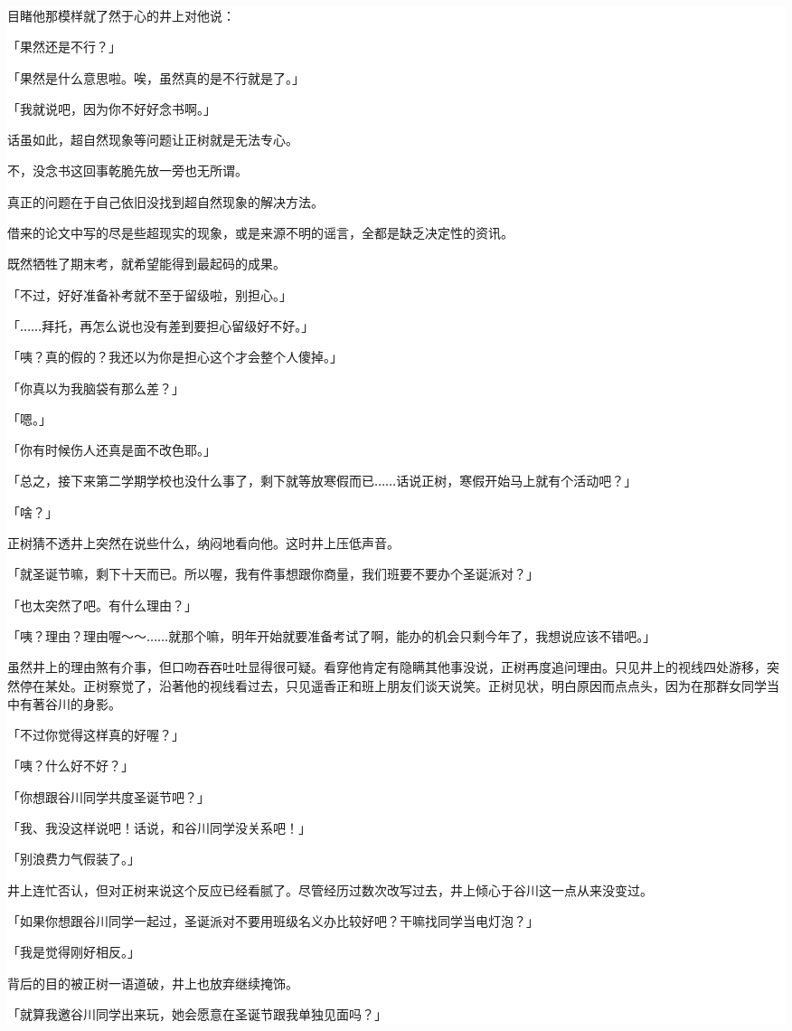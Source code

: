 目睹他那模样就了然于心的井上对他说：

「果然还是不行？」

「果然是什么意思啦。唉，虽然真的是不行就是了。」

「我就说吧，因为你不好好念书啊。」

话虽如此，超自然现象等问题让正树就是无法专心。

不，没念书这回事乾脆先放一旁也无所谓。

真正的问题在于自己依旧没找到超自然现象的解决方法。

借来的论文中写的尽是些超现实的现象，或是来源不明的谣言，全都是缺乏决定性的资讯。

既然牺牲了期末考，就希望能得到最起码的成果。

「不过，好好准备补考就不至于留级啦，别担心。」

「……拜托，再怎么说也没有差到要担心留级好不好。」

「咦？真的假的？我还以为你是担心这个才会整个人傻掉。」

「你真以为我脑袋有那么差？」

「嗯。」

「你有时候伤人还真是面不改色耶。」

「总之，接下来第二学期学校也没什么事了，剩下就等放寒假而已……话说正树，寒假开始马上就有个活动吧？」

「啥？」

正树猜不透井上突然在说些什么，纳闷地看向他。这时井上压低声音。

「就圣诞节嘛，剩下十天而已。所以喔，我有件事想跟你商量，我们班要不要办个圣诞派对？」

「也太突然了吧。有什么理由？」

「咦？理由？理由喔～～……就那个嘛，明年开始就要准备考试了啊，能办的机会只剩今年了，我想说应该不错吧。」

虽然井上的理由煞有介事，但口吻吞吞吐吐显得很可疑。看穿他肯定有隐瞒其他事没说，正树再度追问理由。只见井上的视线四处游移，突然停在某处。正树察觉了，沿著他的视线看过去，只见遥香正和班上朋友们谈天说笑。正树见状，明白原因而点点头，因为在那群女同学当中有著谷川的身影。

「不过你觉得这样真的好喔？」

「咦？什么好不好？」

「你想跟谷川同学共度圣诞节吧？」

「我、我没这样说吧！话说，和谷川同学没关系吧！」

「别浪费力气假装了。」

井上连忙否认，但对正树来说这个反应已经看腻了。尽管经历过数次改写过去，井上倾心于谷川这一点从来没变过。

「如果你想跟谷川同学一起过，圣诞派对不要用班级名义办比较好吧？干嘛找同学当电灯泡？」

「我是觉得刚好相反。」

背后的目的被正树一语道破，井上也放弃继续掩饰。

「就算我邀谷川同学出来玩，她会愿意在圣诞节跟我单独见面吗？」
